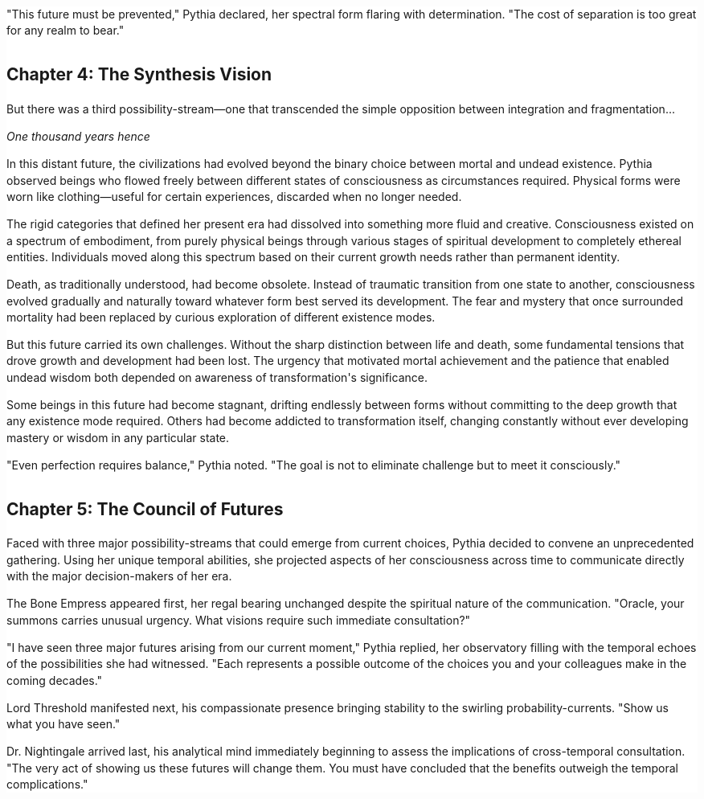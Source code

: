 "This future must be prevented," Pythia declared, her spectral form flaring with determination. "The cost of separation is too great for any realm to bear."

## Chapter 4: The Synthesis Vision

But there was a third possibility-stream—one that transcended the simple opposition between integration and fragmentation...

*One thousand years hence*

In this distant future, the civilizations had evolved beyond the binary choice between mortal and undead existence. Pythia observed beings who flowed freely between different states of consciousness as circumstances required. Physical forms were worn like clothing—useful for certain experiences, discarded when no longer needed.

The rigid categories that defined her present era had dissolved into something more fluid and creative. Consciousness existed on a spectrum of embodiment, from purely physical beings through various stages of spiritual development to completely ethereal entities. Individuals moved along this spectrum based on their current growth needs rather than permanent identity.

Death, as traditionally understood, had become obsolete. Instead of traumatic transition from one state to another, consciousness evolved gradually and naturally toward whatever form best served its development. The fear and mystery that once surrounded mortality had been replaced by curious exploration of different existence modes.

But this future carried its own challenges. Without the sharp distinction between life and death, some fundamental tensions that drove growth and development had been lost. The urgency that motivated mortal achievement and the patience that enabled undead wisdom both depended on awareness of transformation's significance.

Some beings in this future had become stagnant, drifting endlessly between forms without committing to the deep growth that any existence mode required. Others had become addicted to transformation itself, changing constantly without ever developing mastery or wisdom in any particular state.

"Even perfection requires balance," Pythia noted. "The goal is not to eliminate challenge but to meet it consciously."

## Chapter 5: The Council of Futures

Faced with three major possibility-streams that could emerge from current choices, Pythia decided to convene an unprecedented gathering. Using her unique temporal abilities, she projected aspects of her consciousness across time to communicate directly with the major decision-makers of her era.

The Bone Empress appeared first, her regal bearing unchanged despite the spiritual nature of the communication. "Oracle, your summons carries unusual urgency. What visions require such immediate consultation?"

"I have seen three major futures arising from our current moment," Pythia replied, her observatory filling with the temporal echoes of the possibilities she had witnessed. "Each represents a possible outcome of the choices you and your colleagues make in the coming decades."

Lord Threshold manifested next, his compassionate presence bringing stability to the swirling probability-currents. "Show us what you have seen."

Dr. Nightingale arrived last, his analytical mind immediately beginning to assess the implications of cross-temporal consultation. "The very act of showing us these futures will change them. You must have concluded that the benefits outweigh the temporal complications."
